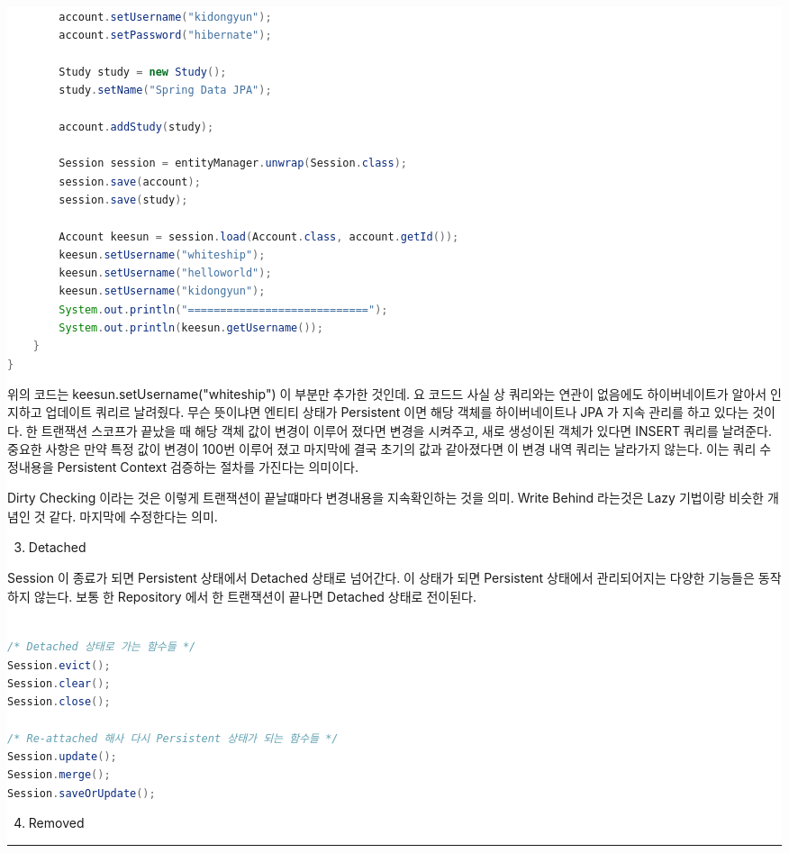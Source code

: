 ```java
        account.setUsername("kidongyun");
        account.setPassword("hibernate");

        Study study = new Study();
        study.setName("Spring Data JPA");

        account.addStudy(study);

        Session session = entityManager.unwrap(Session.class);
        session.save(account);
        session.save(study);

        Account keesun = session.load(Account.class, account.getId());
        keesun.setUsername("whiteship");
        keesun.setUsername("helloworld");
        keesun.setUsername("kidongyun");
        System.out.println("============================");
        System.out.println(keesun.getUsername());
    }
}

```
 
 위의 코드는 keesun.setUsername("whiteship") 이 부분만 추가한 것인데. 요 코드드 사실 상 쿼리와는 연관이 없음에도 하이버네이트가 알아서 인지하고 업데이트 쿼리르 날려줬다. 무슨 뜻이냐면 엔티티 상태가 Persistent 이면 해당 객체를 하이버네이트나 JPA 가 지속 관리를 하고 있다는 것이다. 한 트랜잭션 스코프가 끝났을 때 해당 객체 값이 변경이 이루어 졌다면 변경을 시켜주고, 새로 생성이된 객체가 있다면 INSERT 쿼리를 날려준다. 중요한 사항은 만약 특정 값이 변경이 100번 이루어 졌고 마지막에 결국 초기의 값과 같아졌다면 이 변경 내역 쿼리는 날라가지 않는다. 이는 쿼리 수정내용을 Persistent Context 검증하는 절차를 가진다는 의미이다.

  Dirty Checking 이라는 것은 이렇게 트랜잭션이 끝날떄마다 변경내용을 지속확인하는 것을 의미.
  Write Behind 라는것은 Lazy 기법이랑 비슷한 개념인 것 같다. 마지막에 수정한다는 의미.

3. Detached

Session 이 종료가 되면 Persistent 상태에서 Detached 상태로 넘어간다. 이 상태가 되면  Persistent 상태에서 관리되어지는 다양한 기능들은 동작하지 않는다.
보통 한 Repository 에서 한 트랜잭션이 끝나면 Detached 상태로 전이된다.

```java

/* Detached 상태로 가는 함수들 */
Session.evict();
Session.clear();
Session.close();

/* Re-attached 해사 다시 Persistent 상태가 되는 함수들 */
Session.update();
Session.merge();
Session.saveOrUpdate();

```

4. Removed

------------
